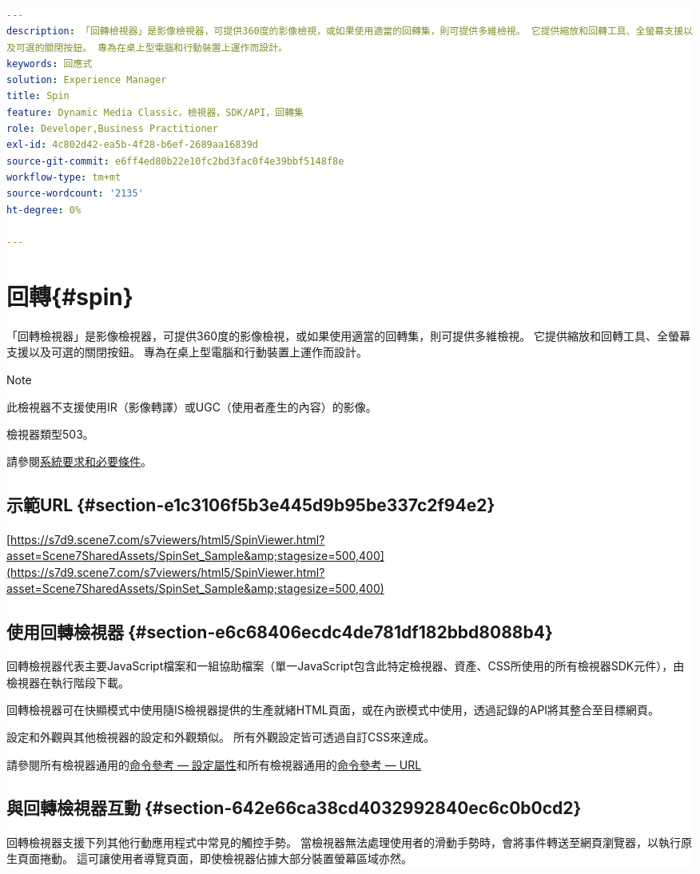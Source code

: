 ```yaml
---
description: 「回轉檢視器」是影像檢視器，可提供360度的影像檢視，或如果使用適當的回轉集，則可提供多維檢視。 它提供縮放和回轉工具、全螢幕支援以及可選的關閉按鈕。 專為在桌上型電腦和行動裝置上運作而設計。
keywords: 回應式
solution: Experience Manager
title: Spin
feature: Dynamic Media Classic，檢視器，SDK/API，回轉集
role: Developer,Business Practitioner
exl-id: 4c802d42-ea5b-4f28-b6ef-2689aa16839d
source-git-commit: e6ff4ed80b22e10fc2bd3fac0f4e39bbf5148f8e
workflow-type: tm+mt
source-wordcount: '2135'
ht-degree: 0%

---
```


# 回轉{#spin}

「回轉檢視器」是影像檢視器，可提供360度的影像檢視，或如果使用適當的回轉集，則可提供多維檢視。 它提供縮放和回轉工具、全螢幕支援以及可選的關閉按鈕。 專為在桌上型電腦和行動裝置上運作而設計。

>[!NOTE]
>
>此檢視器不支援使用IR（影像轉譯）或UGC（使用者產生的內容）的影像。

檢視器類型503。

請參閱[系統要求和必要條件](../../c-system-requirements-and-prerequisites.md#concept-9282e5b777de42cdaf72ef7ebd646842)。

## 示範URL {#section-e1c3106f5b3e445d9b95be337c2f94e2}

[https://s7d9.scene7.com/s7viewers/html5/SpinViewer.html?asset=Scene7SharedAssets/SpinSet_Sample&amp;stagesize=500,400](https://s7d9.scene7.com/s7viewers/html5/SpinViewer.html?asset=Scene7SharedAssets/SpinSet_Sample&amp;stagesize=500,400)

## 使用回轉檢視器 {#section-e6c68406ecdc4de781df182bbd8088b4}

回轉檢視器代表主要JavaScript檔案和一組協助檔案（單一JavaScript包含此特定檢視器、資產、CSS所使用的所有檢視器SDK元件），由檢視器在執行階段下載。

回轉檢視器可在快顯模式中使用隨IS檢視器提供的生產就緒HTML頁面，或在內嵌模式中使用，透過記錄的API將其整合至目標網頁。

設定和外觀與其他檢視器的設定和外觀類似。 所有外觀設定皆可透過自訂CSS來達成。

請參閱所有檢視器通用的[命令參考 — 設定屬性](../../r-html5-viewer-20-cmdref-configattrib/r-html5-viewer-20-cmdref-configattrib.md#concept-850e0f2c49b949deb7cfbfd330d329bd)和所有檢視器通用的[命令參考 — URL](../../c-html5-viewer-20-cmdref-url/c-html5-viewer-20-cmdref-url.md#concept-9b337f349b7b406b8c33c7ee96b3e226)

## 與回轉檢視器互動 {#section-642e66ca38cd4032992840ec6c0b0cd2}

回轉檢視器支援下列其他行動應用程式中常見的觸控手勢。 當檢視器無法處理使用者的滑動手勢時，會將事件轉送至網頁瀏覽器，以執行原生頁面捲動。 這可讓使用者導覽頁面，即使檢視器佔據大部分裝置螢幕區域亦然。
